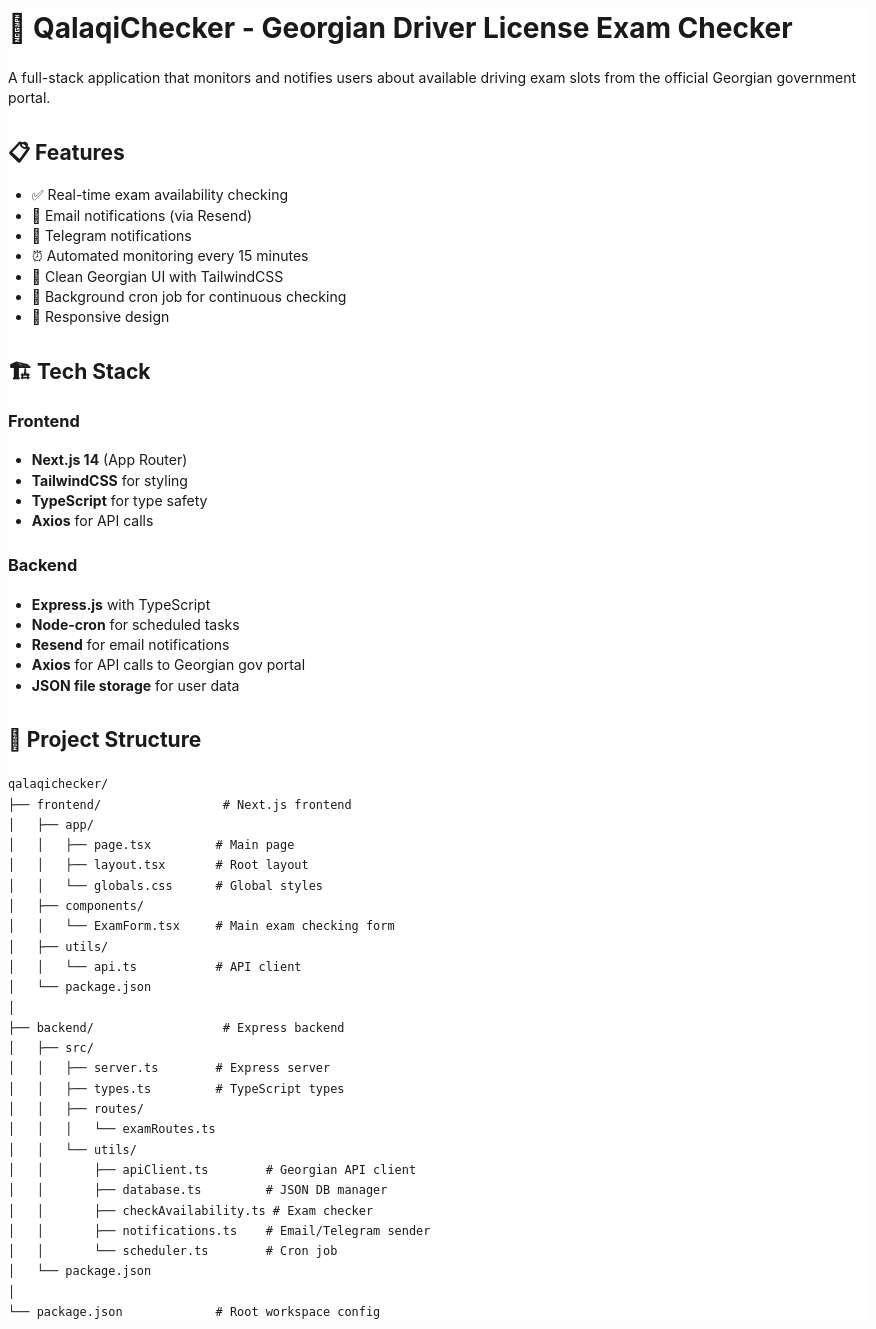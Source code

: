# 🚗 QalaqiChecker - Georgian Driver License Exam Checker

A full-stack application that monitors and notifies users about available driving exam slots from the official Georgian government portal.

## 📋 Features

- ✅ Real-time exam availability checking
- 📧 Email notifications (via Resend)
- 💬 Telegram notifications
- ⏰ Automated monitoring every 15 minutes
- 🎨 Clean Georgian UI with TailwindCSS
- 🔄 Background cron job for continuous checking
- 📱 Responsive design

## 🏗️ Tech Stack

### Frontend
- **Next.js 14** (App Router)
- **TailwindCSS** for styling
- **TypeScript** for type safety
- **Axios** for API calls

### Backend
- **Express.js** with TypeScript
- **Node-cron** for scheduled tasks
- **Resend** for email notifications
- **Axios** for API calls to Georgian gov portal
- **JSON file storage** for user data

## 📁 Project Structure

```
qalaqichecker/
├── frontend/                 # Next.js frontend
│   ├── app/
│   │   ├── page.tsx         # Main page
│   │   ├── layout.tsx       # Root layout
│   │   └── globals.css      # Global styles
│   ├── components/
│   │   └── ExamForm.tsx     # Main exam checking form
│   ├── utils/
│   │   └── api.ts           # API client
│   └── package.json
│
├── backend/                  # Express backend
│   ├── src/
│   │   ├── server.ts        # Express server
│   │   ├── types.ts         # TypeScript types
│   │   ├── routes/
│   │   │   └── examRoutes.ts
│   │   └── utils/
│   │       ├── apiClient.ts        # Georgian API client
│   │       ├── database.ts         # JSON DB manager
│   │       ├── checkAvailability.ts # Exam checker
│   │       ├── notifications.ts    # Email/Telegram sender
│   │       └── scheduler.ts        # Cron job
│   └── package.json
│
└── package.json             # Root workspace config
```
